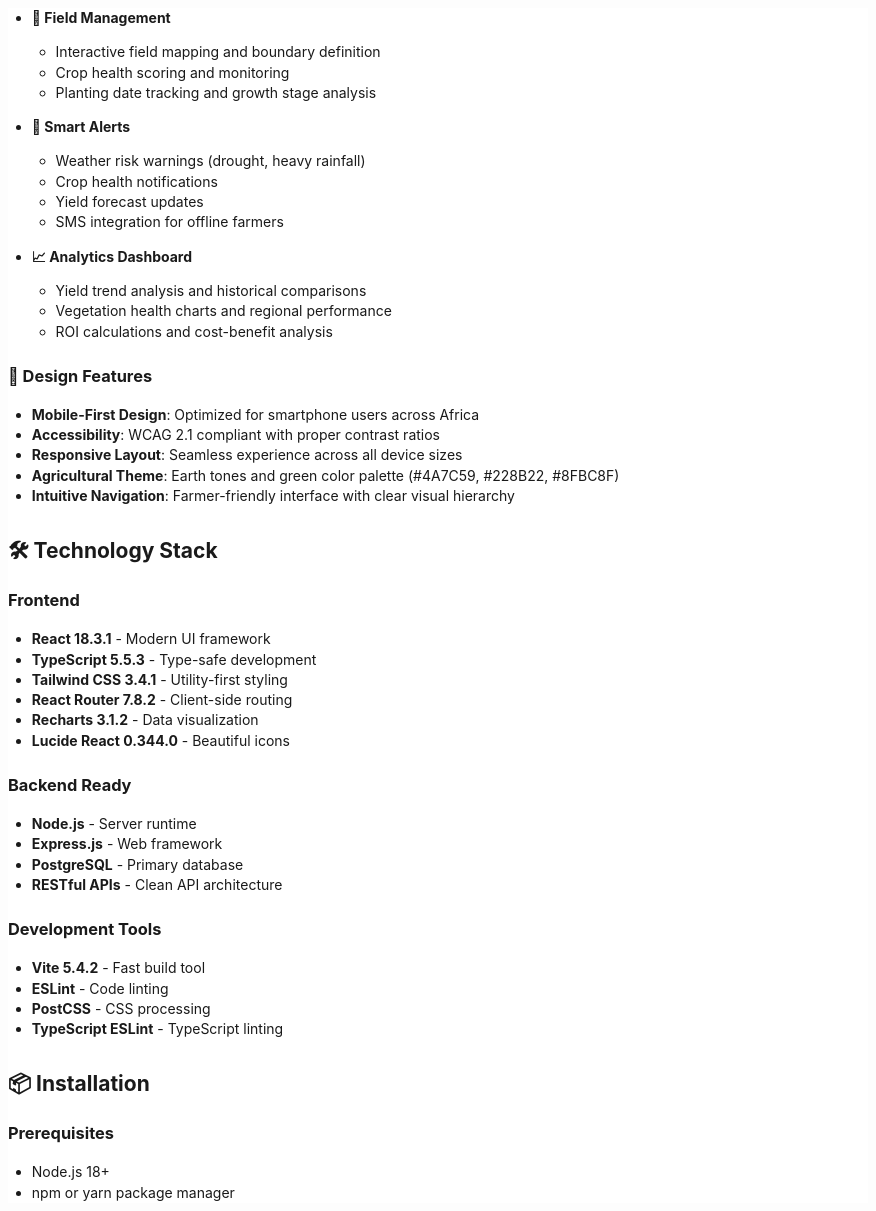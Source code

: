 - **📱 Field Management**
  - Interactive field mapping and boundary definition
  - Crop health scoring and monitoring
  - Planting date tracking and growth stage analysis

- **🔔 Smart Alerts**
  - Weather risk warnings (drought, heavy rainfall)
  - Crop health notifications
  - Yield forecast updates
  - SMS integration for offline farmers

- **📈 Analytics Dashboard**
  - Yield trend analysis and historical comparisons
  - Vegetation health charts and regional performance
  - ROI calculations and cost-benefit analysis

### 🎨 Design Features

- **Mobile-First Design**: Optimized for smartphone users across Africa
- **Accessibility**: WCAG 2.1 compliant with proper contrast ratios
- **Responsive Layout**: Seamless experience across all device sizes
- **Agricultural Theme**: Earth tones and green color palette (#4A7C59, #228B22, #8FBC8F)
- **Intuitive Navigation**: Farmer-friendly interface with clear visual hierarchy

## 🛠️ Technology Stack

### Frontend
- **React 18.3.1** - Modern UI framework
- **TypeScript 5.5.3** - Type-safe development
- **Tailwind CSS 3.4.1** - Utility-first styling
- **React Router 7.8.2** - Client-side routing
- **Recharts 3.1.2** - Data visualization
- **Lucide React 0.344.0** - Beautiful icons

### Backend Ready
- **Node.js** - Server runtime
- **Express.js** - Web framework
- **PostgreSQL** - Primary database
- **RESTful APIs** - Clean API architecture

### Development Tools
- **Vite 5.4.2** - Fast build tool
- **ESLint** - Code linting
- **PostCSS** - CSS processing
- **TypeScript ESLint** - TypeScript linting

## 📦 Installation

### Prerequisites
- Node.js 18+ 
- npm or yarn package manager
